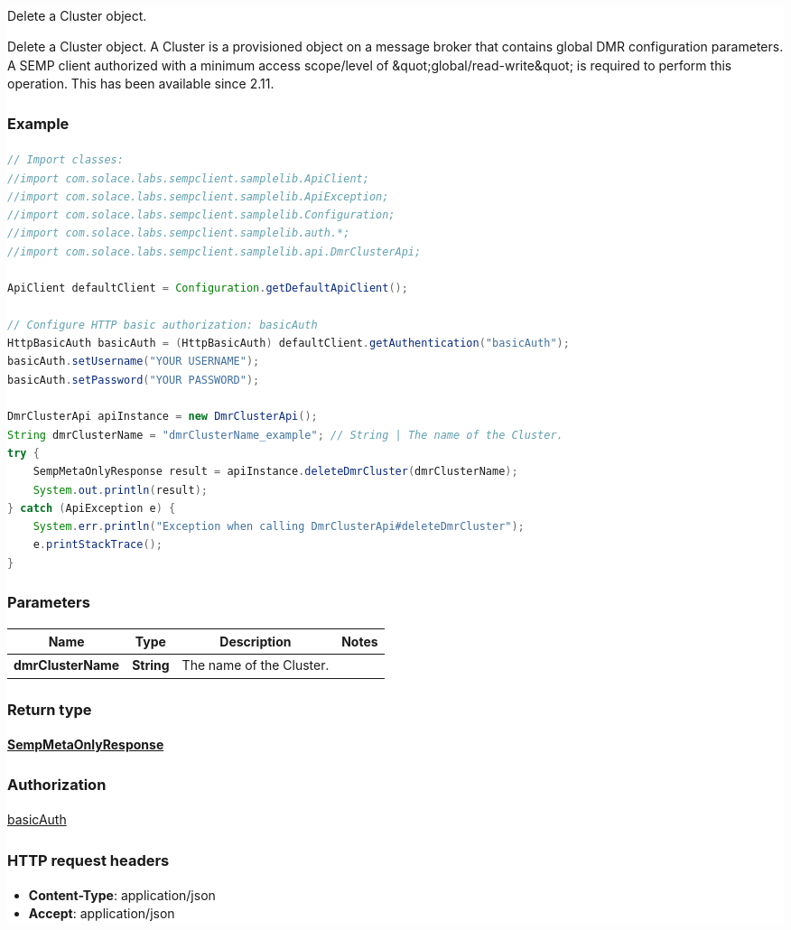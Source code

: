 Delete a Cluster object.

Delete a Cluster object.  A Cluster is a provisioned object on a message broker that contains global DMR configuration parameters.  A SEMP client authorized with a minimum access scope/level of \&quot;global/read-write\&quot; is required to perform this operation.  This has been available since 2.11.

### Example
```java
// Import classes:
//import com.solace.labs.sempclient.samplelib.ApiClient;
//import com.solace.labs.sempclient.samplelib.ApiException;
//import com.solace.labs.sempclient.samplelib.Configuration;
//import com.solace.labs.sempclient.samplelib.auth.*;
//import com.solace.labs.sempclient.samplelib.api.DmrClusterApi;

ApiClient defaultClient = Configuration.getDefaultApiClient();

// Configure HTTP basic authorization: basicAuth
HttpBasicAuth basicAuth = (HttpBasicAuth) defaultClient.getAuthentication("basicAuth");
basicAuth.setUsername("YOUR USERNAME");
basicAuth.setPassword("YOUR PASSWORD");

DmrClusterApi apiInstance = new DmrClusterApi();
String dmrClusterName = "dmrClusterName_example"; // String | The name of the Cluster.
try {
    SempMetaOnlyResponse result = apiInstance.deleteDmrCluster(dmrClusterName);
    System.out.println(result);
} catch (ApiException e) {
    System.err.println("Exception when calling DmrClusterApi#deleteDmrCluster");
    e.printStackTrace();
}
```

### Parameters

Name | Type | Description  | Notes
------------- | ------------- | ------------- | -------------
 **dmrClusterName** | **String**| The name of the Cluster. |

### Return type

[**SempMetaOnlyResponse**](SempMetaOnlyResponse.md)

### Authorization

[basicAuth](../README.md#basicAuth)

### HTTP request headers

 - **Content-Type**: application/json
 - **Accept**: application/json
